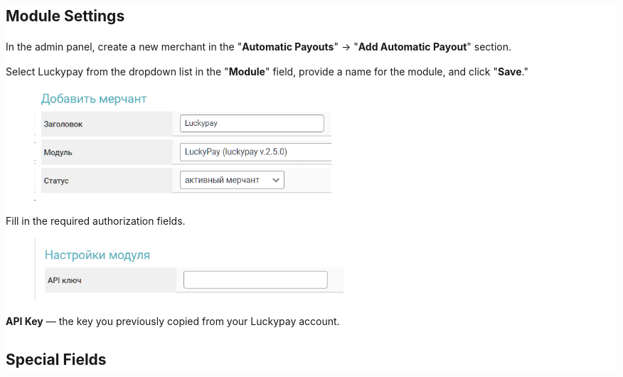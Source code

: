 ## Module Settings <a href="#nastroiki-modulya" id="nastroiki-modulya"></a>

In the admin panel, create a new merchant in the "**Automatic Payouts**" -> "**Add Automatic Payout**" section.

Select Luckypay from the dropdown list in the "**Module**" field, provide a name for the module, and click "**Save**."

<figure><img src="../../../.gitbook/assets/image (315)_eng.png" alt="" width="418"><figcaption></figcaption></figure>

Fill in the required authorization fields.

<figure><img src="../../../.gitbook/assets/Arc_5NJ6WqIhsR_eng.png" alt="" width="435"><figcaption></figcaption></figure>

**API Key** — the key you previously copied from your Luckypay account.

## Special Fields
